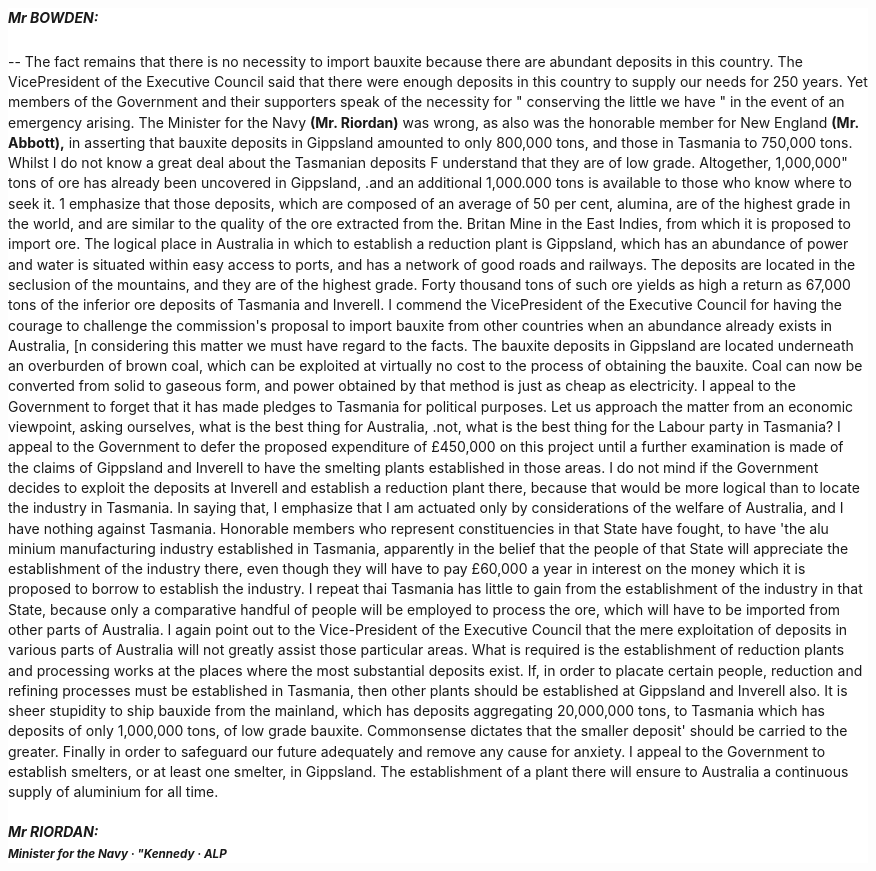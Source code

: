 ##### Mr BOWDEN:

-- The fact remains that there is no necessity to import bauxite because there are abundant deposits in this country. The VicePresident of the Executive Council said that there were enough deposits in this country to supply our needs for 250 years. Yet members of the Government and their supporters speak of the necessity for " conserving the little we have " in the event of an emergency arising. The Minister for the Navy  **(Mr. Riordan)**  was wrong, as also was the honorable member for New England  **(Mr. Abbott),**  in asserting that bauxite deposits in Gippsland amounted to only 800,000 tons, and those in Tasmania to 750,000 tons. Whilst I do not know a great deal about the Tasmanian deposits F understand that they are of low grade. Altogether, 1,000,000" tons of ore has already been uncovered in Gippsland, .and an  additional 1,000.000 tons is available  to  those who know where to seek it. 1  emphasize  that those deposits, which are composed of an average of 50 per cent, alumina, are of the highest grade in the world, and are similar to the quality of the ore extracted from the. Britan Mine in the East Indies, from which it is proposed to import ore. The logical place in Australia in which to establish a reduction plant is Gippsland, which has an abundance of power and  water  is situated within easy access to ports, and has a network of good roads and railways. The deposits are located in the seclusion of the mountains, and they are of the highest grade. Forty thousand tons of such ore yields as high a return as 67,000 tons of the inferior ore deposits of Tasmania and Inverell. I commend the VicePresident of the Executive Council for having the courage to challenge the commission's proposal to import bauxite from other countries when an abundance already exists in Australia, [n considering this matter we must have regard to the facts. The bauxite deposits in Gippsland are located underneath an overburden of brown coal, which can be exploited at virtually no cost to the process of obtaining the bauxite. Coal can now be converted from solid to gaseous form, and power obtained by that method is just as cheap as electricity. I appeal to the Government to forget that it has made pledges to Tasmania for political purposes. Let us approach the matter from an economic viewpoint, asking ourselves, what is the best thing for Australia, .not, what is the best thing for the Labour party in Tasmania? I appeal to the Government to defer the proposed expenditure of £450,000 on this project until a further examination is made of the claims of Gippsland and Inverell to have the smelting plants established in those areas. I do not mind if the Government decides to exploit the deposits at Inverell and establish a reduction plant there, because that would be more logical than to locate the industry in Tasmania. In saying that, I emphasize that I am actuated only by considerations of the welfare of Australia, and I have nothing against Tasmania. Honorable members who represent constituencies in that State  have  fought, to have 'the alu minium manufacturing industry established in Tasmania, apparently in the belief that the people of that State will appreciate the establishment of the industry there, even though they will have to pay £60,000 a year in interest on the money which it is proposed to borrow to establish the industry. I repeat thai Tasmania has little to gain from the establishment of the industry in that State, because only a comparative handful of people will be employed to process the ore, which will have to be imported from other parts of Australia. I again point out to the Vice-President of the Executive Council that the mere exploitation of deposits in various parts of Australia will not greatly assist those particular areas. What is required is the establishment of reduction plants and processing works at the places where the most substantial deposits exist. If, in order to placate certain people, reduction and refining processes must be established in Tasmania, then other plants should be established at Gippsland and Inverell also. It is sheer stupidity to ship  bauxide  from the mainland, which has deposits aggregating 20,000,000 tons, to Tasmania which has deposits of only 1,000,000 tons, of low grade bauxite. Commonsense dictates that the smaller deposit' should be carried to the greater. Finally in order to safeguard our future adequately and remove any cause for anxiety. I appeal to the Government to establish smelters, or at least one smelter, in Gippsland. The establishment of a plant there will ensure to Australia a continuous supply of aluminium for all time. 

##### Mr RIORDAN:<br><small class="text-muted">Minister for the Navy &middot; "Kennedy &middot; ALP</small>
